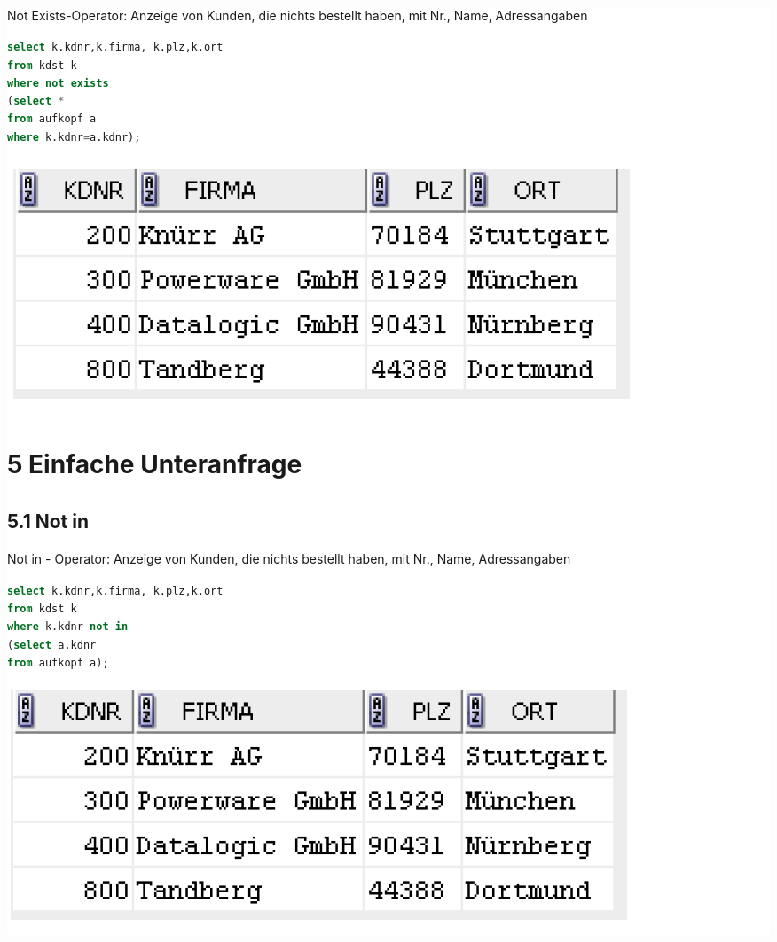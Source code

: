 
Not Exists-Operator:
Anzeige von Kunden, die nichts bestellt haben, mit Nr., Name, Adressangaben

```sql
select k.kdnr,k.firma, k.plz,k.ort
from kdst k
where not exists
(select *
from aufkopf a
where k.kdnr=a.kdnr);
```

![](image/Pasted%20image%2020250129133922.png)


# 5 Einfache Unteranfrage


## 5.1 Not in

Not in - Operator:
Anzeige von Kunden, die nichts bestellt haben, mit Nr., Name, Adressangaben

```sql
select k.kdnr,k.firma, k.plz,k.ort
from kdst k
where k.kdnr not in
(select a.kdnr
from aufkopf a);
```

![](image/Pasted%20image%2020250129134339.png)



